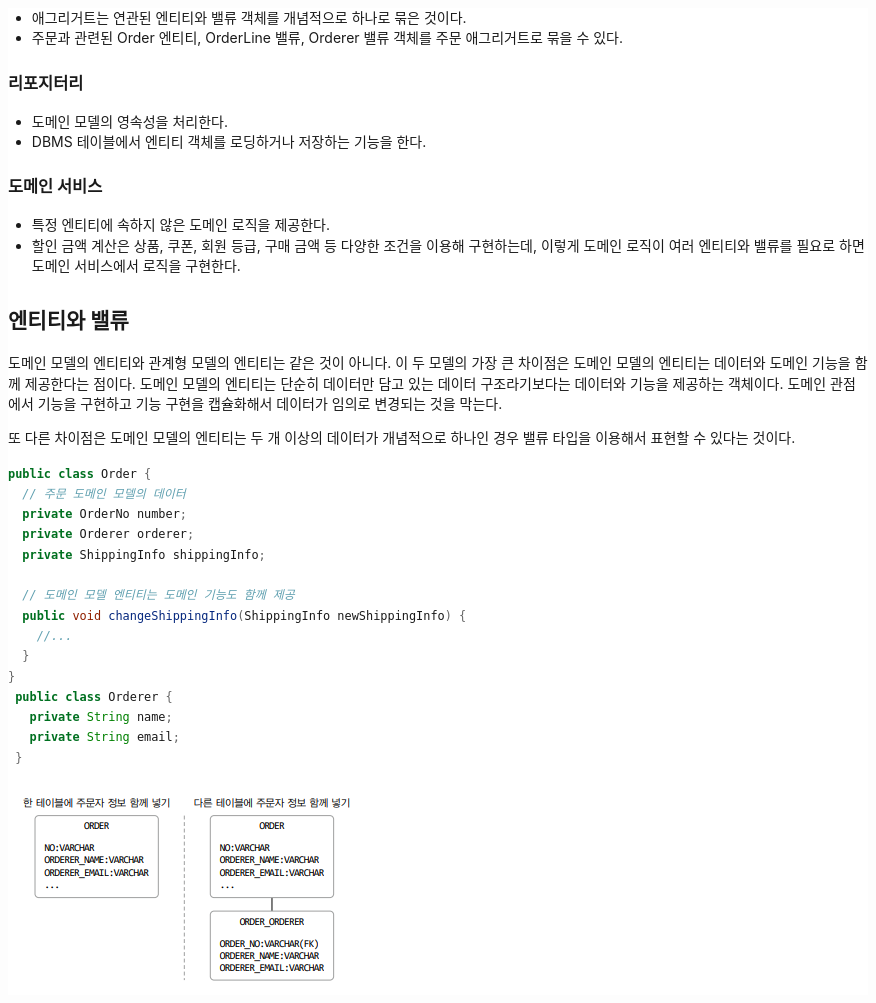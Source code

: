 - 애그리거트는 연관된 엔티티와 밸류 객체를 개념적으로 하나로 묶은 것이다.
- 주문과 관련된 Order 엔티티, OrderLine 밸류, Orderer 밸류 객체를 주문 애그리거트로 묶을 수 있다.

### 리포지터리

- 도메인 모델의 영속성을 처리한다.
- DBMS 테이블에서 엔티티 객체를 로딩하거나 저장하는 기능을 한다.

### 도메인 서비스

- 특정 엔티티에 속하지 않은 도메인 로직을 제공한다.
- 할인 금액 계산은 상품, 쿠폰, 회원 등급, 구매 금액 등 다양한 조건을 이용해 구현하는데, 이렇게 도메인 로직이 여러 엔티티와 밸류를 필요로 하면 도메인 서비스에서 로직을 구현한다.

## 엔티티와 밸류

도메인 모델의 엔티티와 관계형 모델의 엔티티는 같은 것이 아니다. 이 두 모델의 가장 큰 차이점은 도메인 모델의 엔티티는 데이터와 도메인 기능을 함께 제공한다는 점이다. 도메인 모델의 엔티티는 단순히 데이터만 담고 있는 데이터 구조라기보다는 데이터와 기능을 제공하는 객체이다. 도메인 관점에서 기능을 구현하고 기능 구현을 캡슐화해서 데이터가 임의로 변경되는 것을 막는다.

또 다른 차이점은 도메인 모델의 엔티티는 두 개 이상의 데이터가 개념적으로 하나인 경우 밸류 타입을 이용해서 표현할 수 있다는 것이다.

```java
public class Order {
  // 주문 도메인 모델의 데이터
  private OrderNo number;
  private Orderer orderer;
  private ShippingInfo shippingInfo;

  // 도메인 모델 엔티티는 도메인 기능도 함께 제공
  public void changeShippingInfo(ShippingInfo newShippingInfo) {
    //...
  }
}
 public class Orderer {
   private String name;
   private String email;
 }

```

<img src="./images/rdbms_orderer.png">
